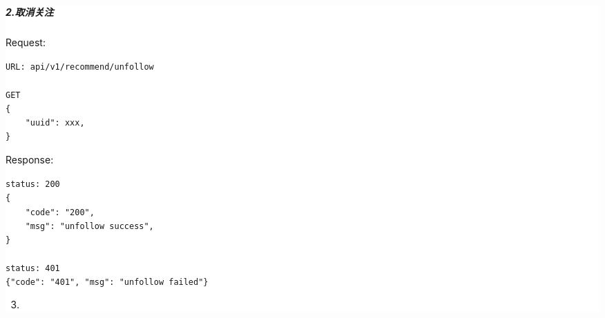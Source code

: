 

##### 2.取消关注

Request:

```
URL: api/v1/recommend/unfollow

GET
{
	"uuid": xxx,
}
```

Response:

```
status: 200
{
	"code": "200", 
	"msg": "unfollow success",
}
	
status: 401
{"code": "401", "msg": "unfollow failed"}
```



3.